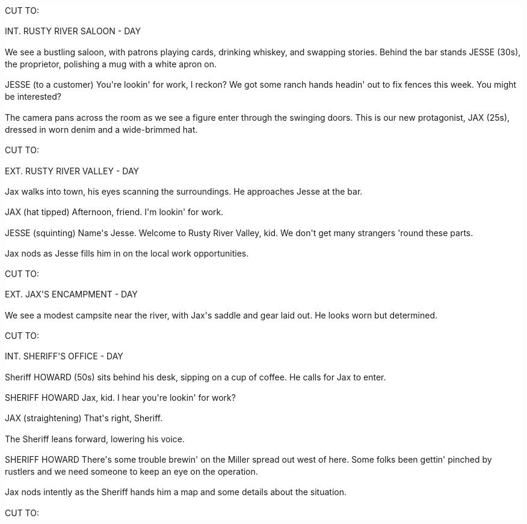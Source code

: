 CUT TO:

INT. RUSTY RIVER SALOON - DAY

We see a bustling saloon, with patrons playing cards, drinking whiskey, and swapping stories. Behind the bar stands JESSE (30s), the proprietor, polishing a mug with a white apron on.

JESSE
(to a customer)
You're lookin' for work, I reckon? We got some ranch hands headin' out to fix fences this week. You might be interested?

The camera pans across the room as we see a figure enter through the swinging doors. This is our new protagonist, JAX (25s), dressed in worn denim and a wide-brimmed hat.

CUT TO:

EXT. RUSTY RIVER VALLEY - DAY

Jax walks into town, his eyes scanning the surroundings. He approaches Jesse at the bar.

JAX
(hat tipped)
Afternoon, friend. I'm lookin' for work.

JESSE
(squinting)
Name's Jesse. Welcome to Rusty River Valley, kid. We don't get many strangers 'round these parts.

Jax nods as Jesse fills him in on the local work opportunities.

CUT TO:

EXT. JAX'S ENCAMPMENT - DAY

We see a modest campsite near the river, with Jax's saddle and gear laid out. He looks worn but determined.

CUT TO:

INT. SHERIFF'S OFFICE - DAY

Sheriff HOWARD (50s) sits behind his desk, sipping on a cup of coffee. He calls for Jax to enter.

SHERIFF HOWARD
Jax, kid. I hear you're lookin' for work?

JAX
(straightening)
That's right, Sheriff.

The Sheriff leans forward, lowering his voice.

SHERIFF HOWARD
There's some trouble brewin' on the Miller spread out west of here. Some folks been gettin' pinched by rustlers and we need someone to keep an eye on the operation.

Jax nods intently as the Sheriff hands him a map and some details about the situation.

CUT TO:
